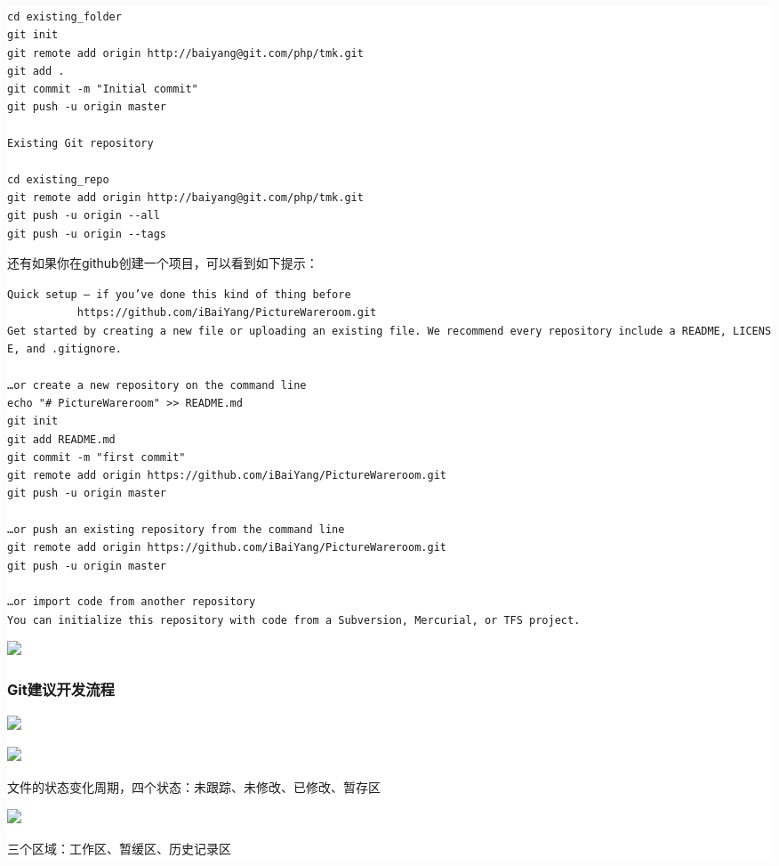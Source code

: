```
cd existing_folder
git init
git remote add origin http://baiyang@git.com/php/tmk.git
git add .
git commit -m "Initial commit"
git push -u origin master

Existing Git repository

cd existing_repo
git remote add origin http://baiyang@git.com/php/tmk.git
git push -u origin --all
git push -u origin --tags
```

还有如果你在github创建一个项目，可以看到如下提示：

```
Quick setup — if you’ve done this kind of thing before
           https://github.com/iBaiYang/PictureWareroom.git
Get started by creating a new file or uploading an existing file. We recommend every repository include a README, LICENSE, and .gitignore. 

…or create a new repository on the command line
echo "# PictureWareroom" >> README.md
git init
git add README.md
git commit -m "first commit"
git remote add origin https://github.com/iBaiYang/PictureWareroom.git
git push -u origin master

…or push an existing repository from the command line
git remote add origin https://github.com/iBaiYang/PictureWareroom.git
git push -u origin master

…or import code from another repository
You can initialize this repository with code from a Subversion, Mercurial, or TFS project.
```

![]({{site.baseurl}}/images/20181123/20181123110020.jpg)

### Git建议开发流程

![]({{site.baseurl}}/images/20190909/20190909134429.png)

![]({{site.baseurl}}/images/20190909/20190909134512.png)

文件的状态变化周期，四个状态：未跟踪、未修改、已修改、暂存区

![]({{site.baseurl}}/images/20190909/20190909134815.png)

三个区域：工作区、暂缓区、历史记录区
